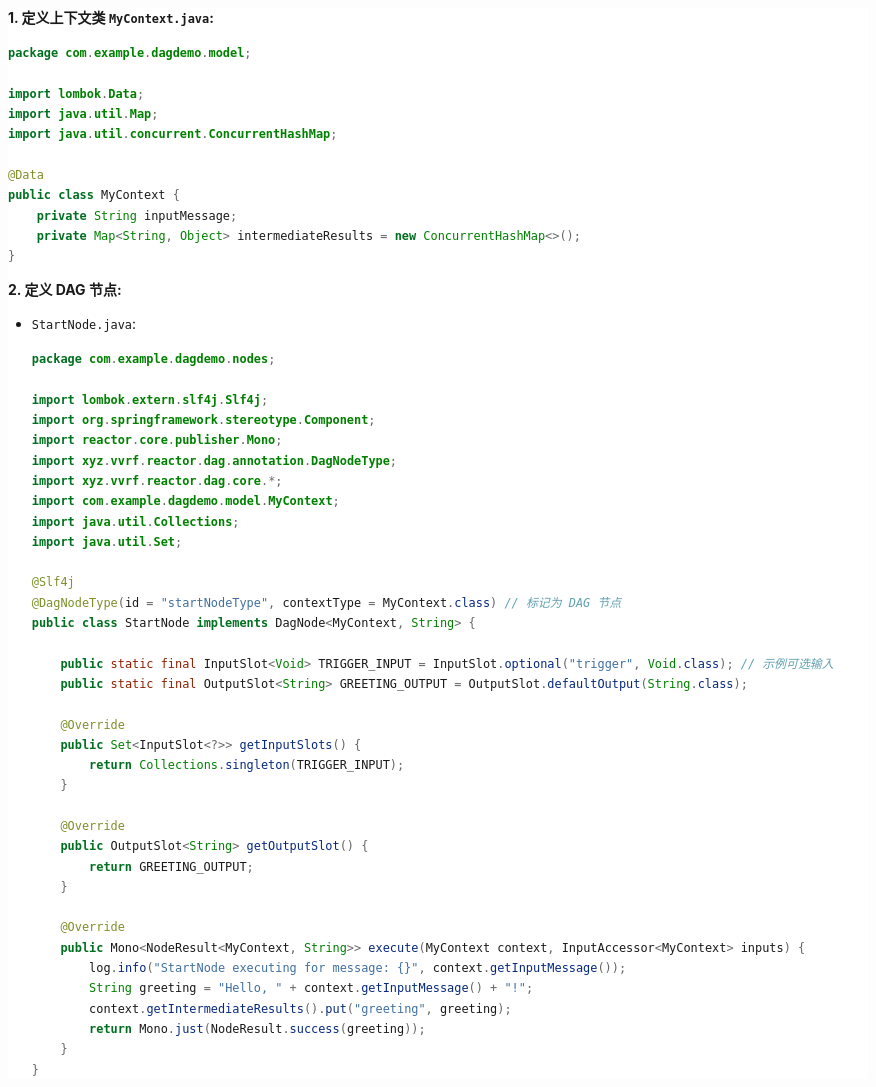 **1. 定义上下文类 `MyContext.java`:**

```java
package com.example.dagdemo.model;

import lombok.Data;
import java.util.Map;
import java.util.concurrent.ConcurrentHashMap;

@Data
public class MyContext {
    private String inputMessage;
    private Map<String, Object> intermediateResults = new ConcurrentHashMap<>();
}
```

**2. 定义 DAG 节点:**

*   `StartNode.java`:
    ```java
    package com.example.dagdemo.nodes;

    import lombok.extern.slf4j.Slf4j;
    import org.springframework.stereotype.Component;
    import reactor.core.publisher.Mono;
    import xyz.vvrf.reactor.dag.annotation.DagNodeType;
    import xyz.vvrf.reactor.dag.core.*;
    import com.example.dagdemo.model.MyContext;
    import java.util.Collections;
    import java.util.Set;

    @Slf4j
    @DagNodeType(id = "startNodeType", contextType = MyContext.class) // 标记为 DAG 节点
    public class StartNode implements DagNode<MyContext, String> {

        public static final InputSlot<Void> TRIGGER_INPUT = InputSlot.optional("trigger", Void.class); // 示例可选输入
        public static final OutputSlot<String> GREETING_OUTPUT = OutputSlot.defaultOutput(String.class);

        @Override
        public Set<InputSlot<?>> getInputSlots() {
            return Collections.singleton(TRIGGER_INPUT);
        }

        @Override
        public OutputSlot<String> getOutputSlot() {
            return GREETING_OUTPUT;
        }

        @Override
        public Mono<NodeResult<MyContext, String>> execute(MyContext context, InputAccessor<MyContext> inputs) {
            log.info("StartNode executing for message: {}", context.getInputMessage());
            String greeting = "Hello, " + context.getInputMessage() + "!";
            context.getIntermediateResults().put("greeting", greeting);
            return Mono.just(NodeResult.success(greeting));
        }
    }
    ```
